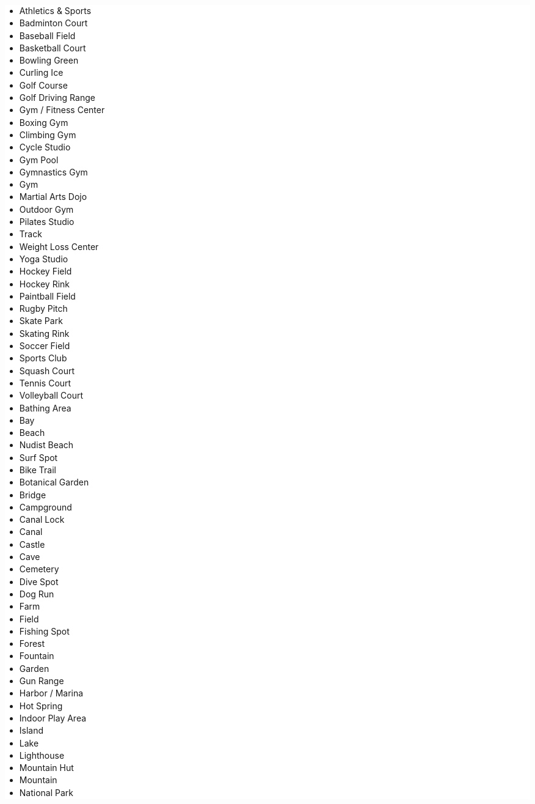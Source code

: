 - Athletics & Sports
- Badminton Court
- Baseball Field
- Basketball Court
- Bowling Green
- Curling Ice
- Golf Course
- Golf Driving Range
- Gym / Fitness Center
- Boxing Gym
- Climbing Gym
- Cycle Studio
- Gym Pool
- Gymnastics Gym
- Gym
- Martial Arts Dojo
- Outdoor Gym
- Pilates Studio
- Track
- Weight Loss Center
- Yoga Studio
- Hockey Field
- Hockey Rink
- Paintball Field
- Rugby Pitch
- Skate Park
- Skating Rink
- Soccer Field
- Sports Club
- Squash Court
- Tennis Court
- Volleyball Court
- Bathing Area
- Bay
- Beach
- Nudist Beach
- Surf Spot
- Bike Trail
- Botanical Garden
- Bridge
- Campground
- Canal Lock
- Canal
- Castle
- Cave
- Cemetery
- Dive Spot
- Dog Run
- Farm
- Field
- Fishing Spot
- Forest
- Fountain
- Garden
- Gun Range
- Harbor / Marina
- Hot Spring
- Indoor Play Area
- Island
- Lake
- Lighthouse
- Mountain Hut
- Mountain
- National Park